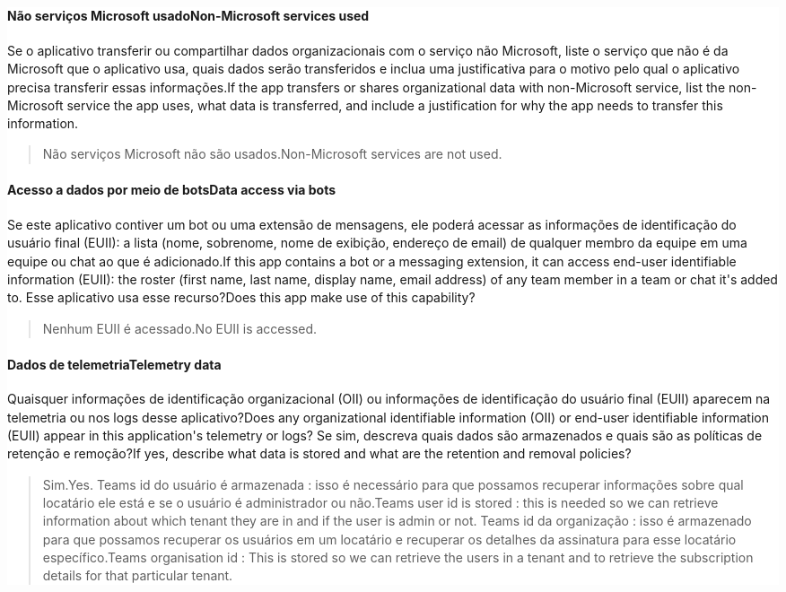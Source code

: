 
#### <a name="non-microsoft-services-used"></a><span data-ttu-id="f7888-129">Não serviços Microsoft usado</span><span class="sxs-lookup"><span data-stu-id="f7888-129">Non-Microsoft services used</span></span>

<span data-ttu-id="f7888-130">Se o aplicativo transferir ou compartilhar dados organizacionais com o serviço não Microsoft, liste o serviço que não é da Microsoft que o aplicativo usa, quais dados serão transferidos e inclua uma justificativa para o motivo pelo qual o aplicativo precisa transferir essas informações.</span><span class="sxs-lookup"><span data-stu-id="f7888-130">If the app transfers or shares organizational data with non-Microsoft service, list the non-Microsoft service the app uses, what data is transferred, and include a justification for why the app needs to transfer this information.</span></span>

><span data-ttu-id="f7888-131">Não serviços Microsoft não são usados.</span><span class="sxs-lookup"><span data-stu-id="f7888-131">Non-Microsoft services are not used.</span></span>

#### <a name="data-access-via-bots"></a><span data-ttu-id="f7888-132">Acesso a dados por meio de bots</span><span class="sxs-lookup"><span data-stu-id="f7888-132">Data access via bots</span></span>

<span data-ttu-id="f7888-133">Se este aplicativo contiver um bot ou uma extensão de mensagens, ele poderá acessar as informações de identificação do usuário final (EUII): a lista (nome, sobrenome, nome de exibição, endereço de email) de qualquer membro da equipe em uma equipe ou chat ao que é adicionado.</span><span class="sxs-lookup"><span data-stu-id="f7888-133">If this app contains a bot or a messaging extension, it can access end-user identifiable information (EUII): the roster (first name, last name, display name, email address) of any team member in a team or chat it's added to.</span></span> <span data-ttu-id="f7888-134">Esse aplicativo usa esse recurso?</span><span class="sxs-lookup"><span data-stu-id="f7888-134">Does this app make use of this capability?</span></span>

><span data-ttu-id="f7888-135">Nenhum EUII é acessado.</span><span class="sxs-lookup"><span data-stu-id="f7888-135">No EUII is accessed.</span></span>



#### <a name="telemetry-data"></a><span data-ttu-id="f7888-136">Dados de telemetria</span><span class="sxs-lookup"><span data-stu-id="f7888-136">Telemetry data</span></span>

<span data-ttu-id="f7888-137">Quaisquer informações de identificação organizacional (OII) ou informações de identificação do usuário final (EUII) aparecem na telemetria ou nos logs desse aplicativo?</span><span class="sxs-lookup"><span data-stu-id="f7888-137">Does any organizational identifiable information (OII) or end-user identifiable information (EUII) appear in this application's telemetry or logs?</span></span> <span data-ttu-id="f7888-138">Se sim, descreva quais dados são armazenados e quais são as políticas de retenção e remoção?</span><span class="sxs-lookup"><span data-stu-id="f7888-138">If yes, describe what data is stored and what are the retention and removal policies?</span></span>

><span data-ttu-id="f7888-139">Sim.</span><span class="sxs-lookup"><span data-stu-id="f7888-139">Yes.</span></span>
<span data-ttu-id="f7888-140">Teams id do usuário é armazenada : isso é necessário para que possamos recuperar informações sobre qual locatário ele está e se o usuário é administrador ou não.</span><span class="sxs-lookup"><span data-stu-id="f7888-140">Teams user id is stored : this is needed so we can retrieve information about which tenant they are in and if the user is admin or not.</span></span>
<span data-ttu-id="f7888-141">Teams id da organização : isso é armazenado para que possamos recuperar os usuários em um locatário e recuperar os detalhes da assinatura para esse locatário específico.</span><span class="sxs-lookup"><span data-stu-id="f7888-141">Teams organisation id : This is stored so we can retrieve the users in a tenant and to retrieve the subscription details for that particular tenant.</span></span>
